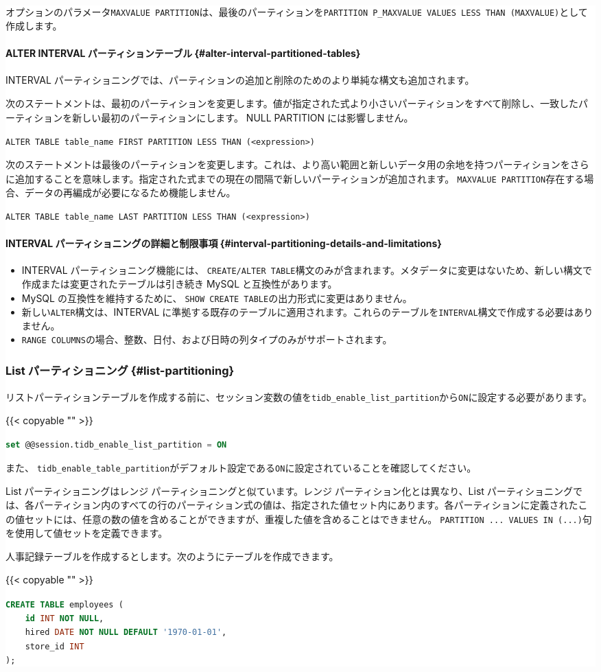 オプションのパラメータ`MAXVALUE PARTITION`は、最後のパーティションを`PARTITION P_MAXVALUE VALUES LESS THAN (MAXVALUE)`として作成します。

#### ALTER INTERVAL パーティションテーブル {#alter-interval-partitioned-tables}

INTERVAL パーティショニングでは、パーティションの追加と削除のためのより単純な構文も追加されます。

次のステートメントは、最初のパーティションを変更します。値が指定された式より小さいパーティションをすべて削除し、一致したパーティションを新しい最初のパーティションにします。 NULL PARTITION には影響しません。

```
ALTER TABLE table_name FIRST PARTITION LESS THAN (<expression>)
```

次のステートメントは最後のパーティションを変更します。これは、より高い範囲と新しいデータ用の余地を持つパーティションをさらに追加することを意味します。指定された式までの現在の間隔で新しいパーティションが追加されます。 `MAXVALUE PARTITION`存在する場合、データの再編成が必要になるため機能しません。

```
ALTER TABLE table_name LAST PARTITION LESS THAN (<expression>)
```

#### INTERVAL パーティショニングの詳細と制限事項 {#interval-partitioning-details-and-limitations}

-   INTERVAL パーティショニング機能には、 `CREATE/ALTER TABLE`構文のみが含まれます。メタデータに変更はないため、新しい構文で作成または変更されたテーブルは引き続き MySQL と互換性があります。
-   MySQL の互換性を維持するために、 `SHOW CREATE TABLE`の出力形式に変更はありません。
-   新しい`ALTER`構文は、INTERVAL に準拠する既存のテーブルに適用されます。これらのテーブルを`INTERVAL`構文で作成する必要はありません。
-   `RANGE COLUMNS`の場合、整数、日付、および日時の列タイプのみがサポートされます。

### List パーティショニング {#list-partitioning}

リストパーティションテーブルを作成する前に、セッション変数の値を`tidb_enable_list_partition`から`ON`に設定する必要があります。

{{< copyable "" >}}

```sql
set @@session.tidb_enable_list_partition = ON
```

また、 `tidb_enable_table_partition`がデフォルト設定である`ON`に設定されていることを確認してください。

List パーティショニングはレンジ パーティショニングと似ています。レンジ パーティション化とは異なり、List パーティショニングでは、各パーティション内のすべての行のパーティション式の値は、指定された値セット内にあります。各パーティションに定義されたこの値セットには、任意の数の値を含めることができますが、重複した値を含めることはできません。 `PARTITION ... VALUES IN (...)`句を使用して値セットを定義できます。

人事記録テーブルを作成するとします。次のようにテーブルを作成できます。

{{< copyable "" >}}

```sql
CREATE TABLE employees (
    id INT NOT NULL,
    hired DATE NOT NULL DEFAULT '1970-01-01',
    store_id INT
);
```
